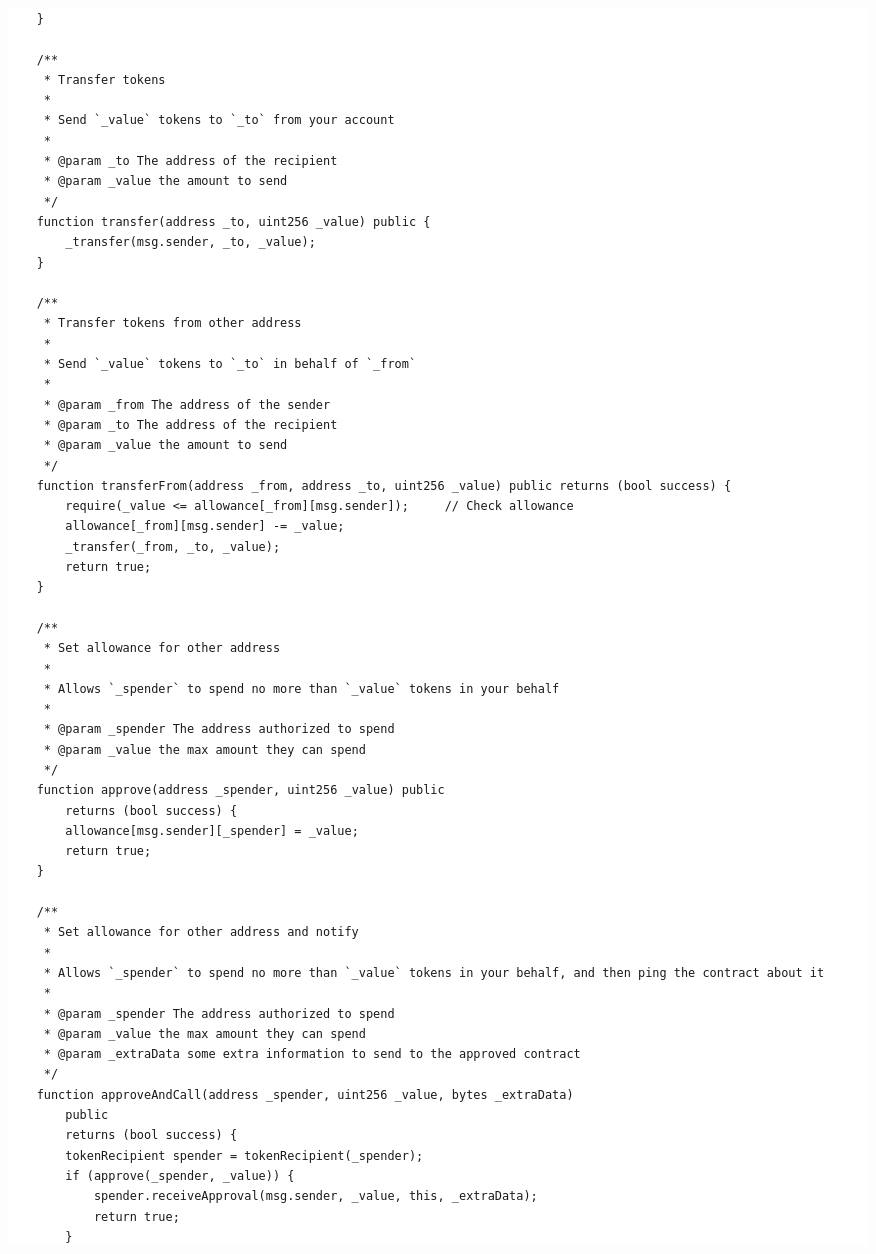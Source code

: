 ```
    }

    /**
     * Transfer tokens
     *
     * Send `_value` tokens to `_to` from your account
     *
     * @param _to The address of the recipient
     * @param _value the amount to send
     */
    function transfer(address _to, uint256 _value) public {
        _transfer(msg.sender, _to, _value);
    }

    /**
     * Transfer tokens from other address
     *
     * Send `_value` tokens to `_to` in behalf of `_from`
     *
     * @param _from The address of the sender
     * @param _to The address of the recipient
     * @param _value the amount to send
     */
    function transferFrom(address _from, address _to, uint256 _value) public returns (bool success) {
        require(_value <= allowance[_from][msg.sender]);     // Check allowance
        allowance[_from][msg.sender] -= _value;
        _transfer(_from, _to, _value);
        return true;
    }

    /**
     * Set allowance for other address
     *
     * Allows `_spender` to spend no more than `_value` tokens in your behalf
     *
     * @param _spender The address authorized to spend
     * @param _value the max amount they can spend
     */
    function approve(address _spender, uint256 _value) public
        returns (bool success) {
        allowance[msg.sender][_spender] = _value;
        return true;
    }

    /**
     * Set allowance for other address and notify
     *
     * Allows `_spender` to spend no more than `_value` tokens in your behalf, and then ping the contract about it
     *
     * @param _spender The address authorized to spend
     * @param _value the max amount they can spend
     * @param _extraData some extra information to send to the approved contract
     */
    function approveAndCall(address _spender, uint256 _value, bytes _extraData)
        public
        returns (bool success) {
        tokenRecipient spender = tokenRecipient(_spender);
        if (approve(_spender, _value)) {
            spender.receiveApproval(msg.sender, _value, this, _extraData);
            return true;
        }
```